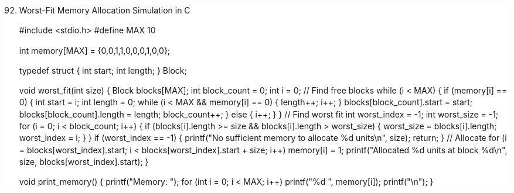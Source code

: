 92. Worst-Fit Memory Allocation Simulation in C

	#include <stdio.h>
	#define MAX 10
	
	int memory[MAX] = {0,0,1,1,0,0,0,1,0,0};
	
	typedef struct {
	    int start;
	    int length;
	} Block;
	
	void worst_fit(int size) {
	    Block blocks[MAX];
	    int block_count = 0;
	    int i = 0;
	    // Find free blocks
	    while (i < MAX) {
	        if (memory[i] == 0) {
	            int start = i;
	            int length = 0;
	            while (i < MAX && memory[i] == 0) {
	                length++;
	                i++;
	            }
	            blocks[block_count].start = start;
	            blocks[block_count].length = length;
	            block_count++;
	        } else {
	            i++;
	        }
	    }
	    // Find worst fit
	    int worst_index = -1;
	    int worst_size = -1;
	    for (i = 0; i < block_count; i++) {
	        if (blocks[i].length >= size && blocks[i].length > worst_size) {
	            worst_size = blocks[i].length;
	            worst_index = i;
	        }
	    }
	    if (worst_index == -1) {
	        printf("No sufficient memory to allocate %d units\n", size);
	        return;
	    }
	    // Allocate
	    for (i = blocks[worst_index].start; i < blocks[worst_index].start + size; i++)
	        memory[i] = 1;
	    printf("Allocated %d units at block %d\n", size, blocks[worst_index].start);
	}
	
	void print_memory() {
	    printf("Memory: ");
	    for (int i = 0; i < MAX; i++) printf("%d ", memory[i]);
	    printf("\n");
	}
	